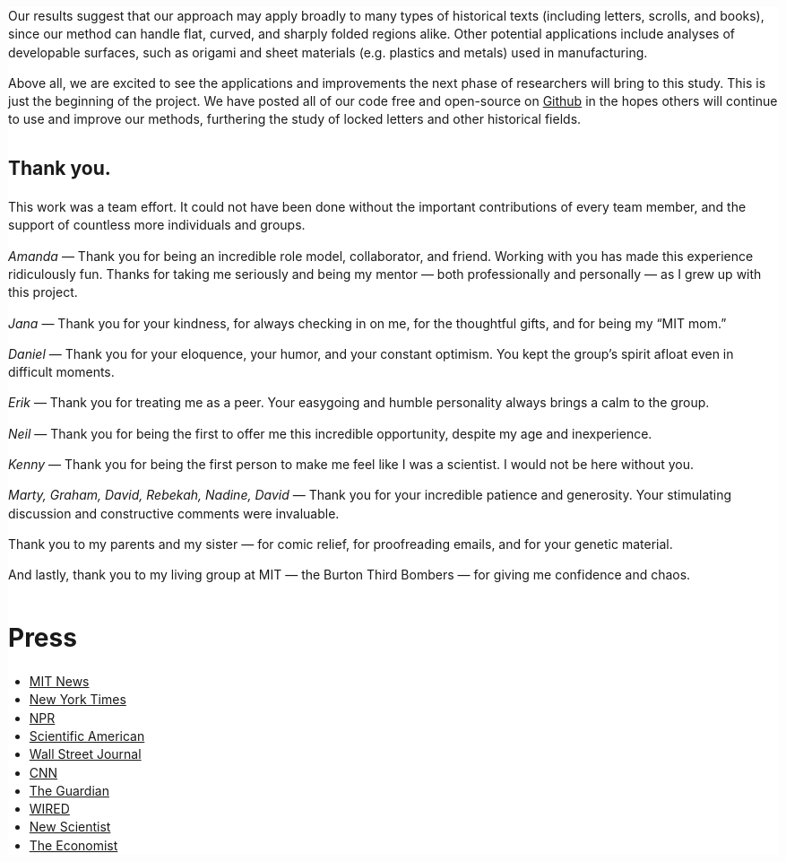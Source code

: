 Our results suggest that our approach may apply broadly to many types of historical texts (including letters, scrolls, and books), since our method can handle flat, curved, and sharply folded regions alike.  Other potential applications include analyses of developable surfaces, such as origami and sheet materials (e.g. plastics and metals) used in manufacturing.

Above all, we are excited to see the applications and improvements the next phase of researchers will bring to this study.  This is just the beginning of the project.  We have posted all of our code free and open-source on [Github](https://github.com/UnlockingHistory/virtual-unfolding) in the hopes others will continue to use and improve our methods, furthering the study of locked letters and other historical fields.

## Thank you.

This work was a team effort.  It could not have been done without the important contributions of every team member, and the support of countless more individuals and groups.

*Amanda* — Thank you for being an incredible role model, collaborator, and friend.  Working with you has made this experience ridiculously fun.  Thanks for taking me seriously and being my mentor — both professionally and personally — as I grew up with this project.

*Jana* — Thank you for your kindness, for always checking in on me, for the thoughtful gifts, and for being my “MIT mom.”

*Daniel* — Thank you for your eloquence, your humor, and your constant optimism.  You kept the group’s spirit afloat even in difficult moments.

*Erik* — Thank you for treating me as a peer.  Your easygoing and humble personality always brings a calm to the group.

*Neil* — Thank you for being the first to offer me this incredible opportunity, despite my age and inexperience.

*Kenny* — Thank you for being the first person to make me feel like I was a scientist.  I would not be here without you.

*Marty, Graham, David, Rebekah, Nadine, David* — Thank you for your incredible patience and generosity.  Your stimulating discussion and constructive comments were invaluable.

Thank you to my parents and my sister — for comic relief, for proofreading emails, and for your genetic material.

And lastly, thank you to my living group at MIT — the Burton Third Bombers — for giving me confidence and chaos.

# Press

* [MIT News](https://news.mit.edu/2021/researchers-virtually-open-sealed-historic-letters-0302)
* [New York Times](https://www.nytimes.com/2021/03/02/science/locked-letters-unfolding.html)
* [NPR](https://www.npr.org/2021/03/02/972607811/reading-a-letter-thats-been-sealed-for-more-than-300-years-without-opening-it)
* [Scientific American](https://www.scientificamerican.com/article/algorithm-virtually-unfolds-a-historical-letter-without-unsealing-it/)
* [Wall Street Journal](https://www.wsj.com/articles/a-letter-sealed-for-centuries-has-been-readwithout-even-opening-it-11614679203?mod=hp_listc_pos2)
* [CNN](https://www.cnn.com/style/article/opening-sealed-letters-study-scn/index.html)
* [The Guardian](https://www.theguardian.com/books/2021/mar/02/researchers-read-sealed-17th-century-letter-without-opening-virtual-unfolding-x-ray)
* [WIRED](https://www.wired.com/story/sleuths-read-old-booby-trapped-letters-without-opening-them/)
* [New Scientist](http://ct.moreover.com/?a=44360430363&p=1pl&v=1&x=y6-uIBUlCwMN-tsZ-9O2Mw)
* [The Economist](https://www.economist.com/science-and-technology/2021/03/03/cracking-the-security-on-a-trove-of-17th-century-letters)
